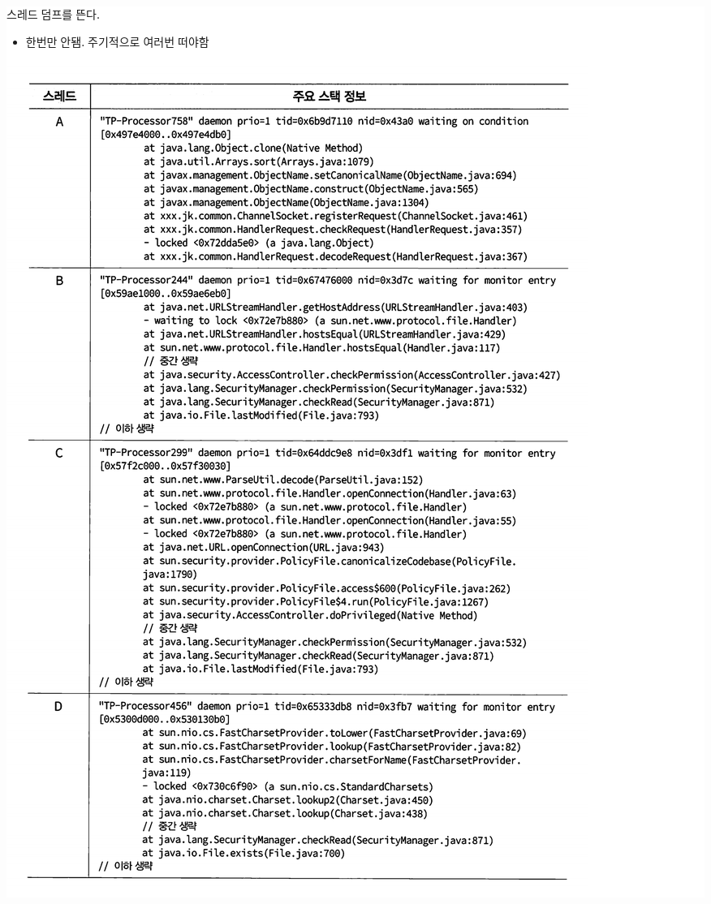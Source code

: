 스레드 덤프를 뜬다.

* 한번만 안됌. 주기적으로 여러번 떠야함

![image-20240128212358113](./images//image-20240128212358113.png)
